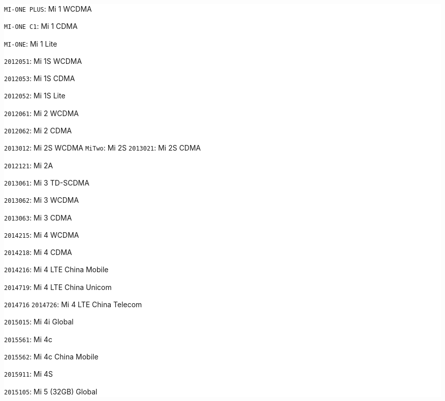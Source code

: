 `MI-ONE PLUS`: Mi 1 WCDMA

`MI-ONE C1`: Mi 1 CDMA

`MI-ONE`: Mi 1 Lite



`2012051`: Mi 1S WCDMA

`2012053`: Mi 1S CDMA

`2012052`: Mi 1S Lite



`2012061`: Mi 2 WCDMA

`2012062`: Mi 2 CDMA



`2013012`: Mi 2S WCDMA
`MiTwo`: Mi 2S
`2013021`: Mi 2S CDMA



`2012121`: Mi 2A



`2013061`: Mi 3 TD-SCDMA



`2013062`: Mi 3 WCDMA

`2013063`: Mi 3 CDMA



`2014215`: Mi 4 WCDMA

`2014218`: Mi 4 CDMA

`2014216`: Mi 4 LTE China Mobile

`2014719`: Mi 4 LTE China Unicom



`2014716` `2014726`: Mi 4 LTE China Telecom



`2015015`: Mi 4i Global



`2015561`: Mi 4c

`2015562`: Mi 4c China Mobile



`2015911`: Mi 4S



`2015105`: Mi 5 (32GB) Global
